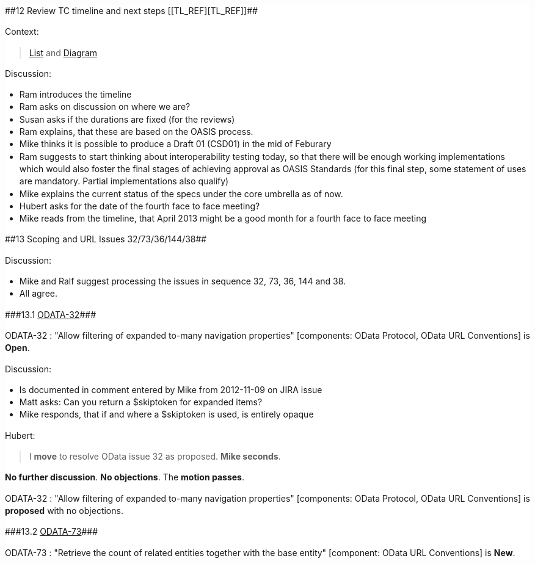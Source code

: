 ##12 Review TC timeline and next steps [[TL_REF][TL_REF]]##

Context:
> [List](https://www.oasis-open.org/apps/org/workgroup/odata/download.php/47392/TC%20timeline%202.htm) and [Diagram](https://www.oasis-open.org/apps/org/workgroup/odata/download.php/47393/TC%20timeline%20(rev%203).pdf)

Discussion:

* Ram introduces the timeline
* Ram asks on discussion on where we are?
* Susan asks if the durations are fixed (for the reviews)
* Ram explains, that these are based on the OASIS process.
* Mike thinks it is possible to produce a Draft 01 (CSD01) in the mid of Feburary
* Ram suggests to start thinking about interoperability testing today, so that there will be enough working implementations which would also foster the final stages of achieving approval as OASIS Standards (for this final step, some statement of uses are mandatory. Partial implementations also qualify)
* Mike explains the current status of the specs under the core umbrella as of now. 
* Hubert asks for the date of the fourth face to face meeting?
* Mike reads from the timeline, that April 2013 might be a good month for a fourth face to face meeting


##13 Scoping and URL Issues 32/73/36/144/38##

Discussion:

* Mike and Ralf suggest processing the issues in sequence 32, 73, 36, 144 and 38.
* All agree.

###13.1 [ODATA-32](https://tools.oasis-open.org/issues/browse/ODATA-32)###

ODATA-32
: "Allow filtering of expanded to-many navigation properties" [components: OData Protocol, OData URL Conventions] is **Open**. 

Discussion:

* Is documented in comment entered by Mike from 2012-11-09 on JIRA issue
* Matt asks: Can you return a $skiptoken for expanded items?
* Mike responds, that if and where a $skiptoken is used, is entirely opaque


Hubert: 
>I **move** to resolve OData issue 32 as proposed. **Mike seconds**.


**No further discussion**. **No objections**. The **motion passes**.


ODATA-32
: "Allow filtering of expanded to-many navigation properties" [components: OData Protocol, OData URL Conventions] is **proposed** with no objections. 


###13.2 [ODATA-73](https://tools.oasis-open.org/issues/browse/ODATA-73)###

ODATA-73
: "Retrieve the count of related entities together with the base entity" [component: OData URL Conventions] is **New**. 
